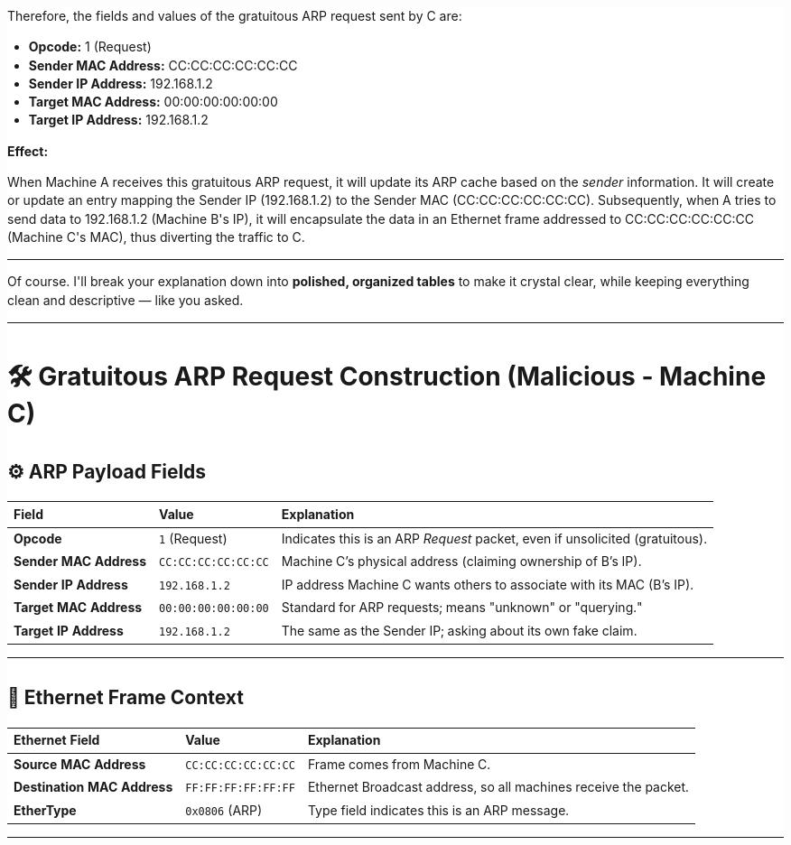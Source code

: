 Therefore, the fields and values of the gratuitous ARP request sent by C are:

*   **Opcode:** 1 (Request)
*   **Sender MAC Address:** CC:CC:CC:CC:CC:CC
*   **Sender IP Address:** 192.168.1.2
*   **Target MAC Address:** 00:00:00:00:00:00
*   **Target IP Address:** 192.168.1.2

**Effect:**

When Machine A receives this gratuitous ARP request, it will update its ARP cache based on the *sender* information. It will create or update an entry mapping the Sender IP (192.168.1.2) to the Sender MAC (CC:CC:CC:CC:CC:CC). Subsequently, when A tries to send data to 192.168.1.2 (Machine B's IP), it will encapsulate the data in an Ethernet frame addressed to CC:CC:CC:CC:CC:CC (Machine C's MAC), thus diverting the traffic to C.


---


Of course. I'll break your explanation down into **polished, organized tables** to make it crystal clear, while keeping everything clean and descriptive — like you asked.

---

# 🛠️ Gratuitous ARP Request Construction (Malicious - Machine C)

## ⚙️ ARP Payload Fields

|**Field**|**Value**|**Explanation**|
|:--|:--|:--|
|**Opcode**|`1` (Request)|Indicates this is an ARP _Request_ packet, even if unsolicited (gratuitous).|
|**Sender MAC Address**|`CC:CC:CC:CC:CC:CC`|Machine C’s physical address (claiming ownership of B’s IP).|
|**Sender IP Address**|`192.168.1.2`|IP address Machine C wants others to associate with its MAC (B’s IP).|
|**Target MAC Address**|`00:00:00:00:00:00`|Standard for ARP requests; means "unknown" or "querying."|
|**Target IP Address**|`192.168.1.2`|The same as the Sender IP; asking about its own fake claim.|

---

## 🧵 Ethernet Frame Context

|**Ethernet Field**|**Value**|**Explanation**|
|:--|:--|:--|
|**Source MAC Address**|`CC:CC:CC:CC:CC:CC`|Frame comes from Machine C.|
|**Destination MAC Address**|`FF:FF:FF:FF:FF:FF`|Ethernet Broadcast address, so all machines receive the packet.|
|**EtherType**|`0x0806` (ARP)|Type field indicates this is an ARP message.|

---